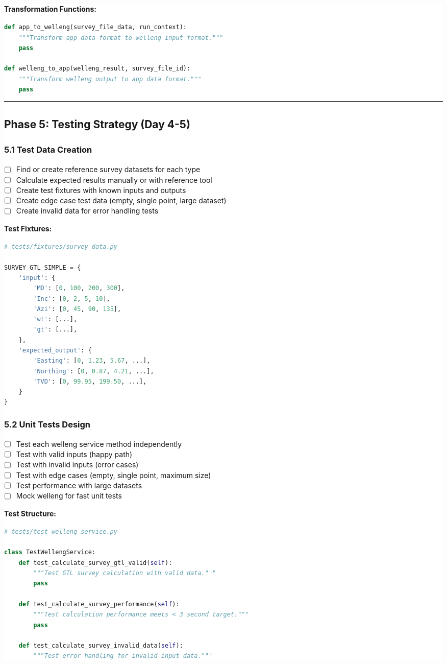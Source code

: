 **Transformation Functions:**
```python
def app_to_welleng(survey_file_data, run_context):
    """Transform app data format to welleng input format."""
    pass

def welleng_to_app(welleng_result, survey_file_id):
    """Transform welleng output to app data format."""
    pass
```

---

## Phase 5: Testing Strategy (Day 4-5)

### 5.1 Test Data Creation
- [ ] Find or create reference survey datasets for each type
- [ ] Calculate expected results manually or with reference tool
- [ ] Create test fixtures with known inputs and outputs
- [ ] Create edge case test data (empty, single point, large dataset)
- [ ] Create invalid data for error handling tests

**Test Fixtures:**
```python
# tests/fixtures/survey_data.py

SURVEY_GTL_SIMPLE = {
    'input': {
        'MD': [0, 100, 200, 300],
        'Inc': [0, 2, 5, 10],
        'Azi': [0, 45, 90, 135],
        'wt': [...],
        'gt': [...],
    },
    'expected_output': {
        'Easting': [0, 1.23, 5.67, ...],
        'Northing': [0, 0.87, 4.21, ...],
        'TVD': [0, 99.95, 199.50, ...],
    }
}
```

### 5.2 Unit Tests Design
- [ ] Test each welleng service method independently
- [ ] Test with valid inputs (happy path)
- [ ] Test with invalid inputs (error cases)
- [ ] Test with edge cases (empty, single point, maximum size)
- [ ] Test performance with large datasets
- [ ] Mock welleng for fast unit tests

**Test Structure:**
```python
# tests/test_welleng_service.py

class TestWellengService:
    def test_calculate_survey_gtl_valid(self):
        """Test GTL survey calculation with valid data."""
        pass

    def test_calculate_survey_performance(self):
        """Test calculation performance meets < 3 second target."""
        pass

    def test_calculate_survey_invalid_data(self):
        """Test error handling for invalid input data."""
```